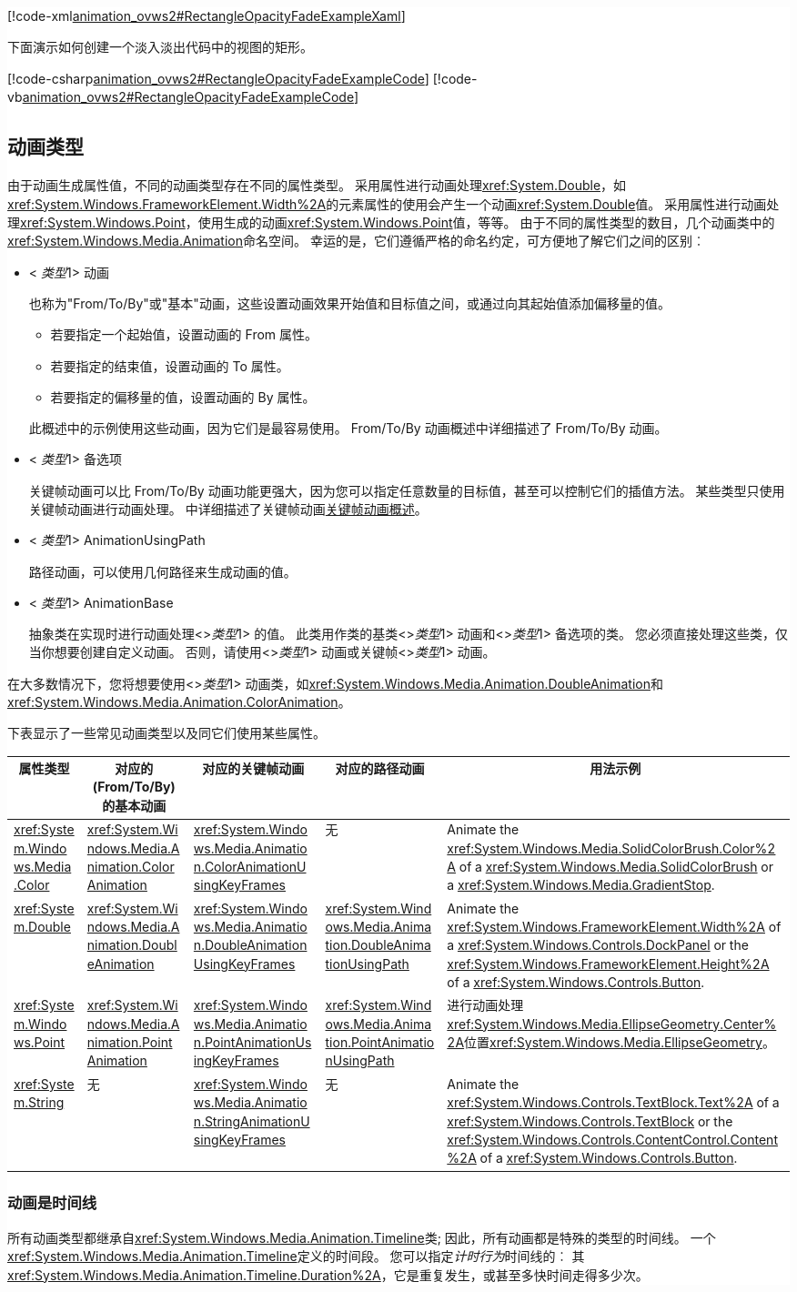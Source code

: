  [!code-xml[animation_ovws2#RectangleOpacityFadeExampleXaml](../../../../samples/snippets/csharp/VS_Snippets_Wpf/animation_ovws2/CSharp/MainWindow.xaml#rectangleopacityfadeexamplexaml)]  
  
 下面演示如何创建一个淡入淡出代码中的视图的矩形。  
  
 [!code-csharp[animation_ovws2#RectangleOpacityFadeExampleCode](../../../../samples/snippets/csharp/VS_Snippets_Wpf/animation_ovws2/CSharp/MainWindow.xaml.cs#rectangleopacityfadeexamplecode)]
 [!code-vb[animation_ovws2#RectangleOpacityFadeExampleCode](../../../../samples/snippets/visualbasic/VS_Snippets_Wpf/animation_ovws2/VisualBasic/MainWindow.xaml.vb#rectangleopacityfadeexamplecode)]  
  
<a name="animationtypes"></a>   
## <a name="animation-types"></a>动画类型  
 由于动画生成属性值，不同的动画类型存在不同的属性类型。 采用属性进行动画处理<xref:System.Double>，如<xref:System.Windows.FrameworkElement.Width%2A>的元素属性的使用会产生一个动画<xref:System.Double>值。 采用属性进行动画处理<xref:System.Windows.Point>，使用生成的动画<xref:System.Windows.Point>值，等等。 由于不同的属性类型的数目，几个动画类中的<xref:System.Windows.Media.Animation>命名空间。 幸运的是，它们遵循严格的命名约定，可方便地了解它们之间的区别︰  
  
-   \<                         *类型*1> 动画  
  
     也称为"From/To/By"或"基本"动画，这些设置动画效果开始值和目标值之间，或通过向其起始值添加偏移量的值。  
  
    -   若要指定一个起始值，设置动画的 From 属性。  
  
    -   若要指定的结束值，设置动画的 To 属性。  
  
    -   若要指定的偏移量的值，设置动画的 By 属性。  
  
     此概述中的示例使用这些动画，因为它们是最容易使用。 From/To/By 动画概述中详细描述了 From/To/By 动画。  
  
-   \<                         *类型*1> 备选项  
  
     关键帧动画可以比 From/To/By 动画功能更强大，因为您可以指定任意数量的目标值，甚至可以控制它们的插值方法。 某些类型只使用关键帧动画进行动画处理。 中详细描述了关键帧动画[关键帧动画概述](../../../../docs/framework/wpf/graphics-multimedia/key-frame-animations-overview.md)。  
  
-   \<                         *类型*1> AnimationUsingPath  
  
     路径动画，可以使用几何路径来生成动画的值。  
  
-   \<                         *类型*1> AnimationBase  
  
     抽象类在实现时进行动画处理<>*类型*1> 的值。 此类用作类的基类<>*类型*1> 动画和<>*类型*1> 备选项的类。 您必须直接处理这些类，仅当你想要创建自定义动画。 否则，请使用<>*类型*1> 动画或关键帧<>*类型*1> 动画。  
  
 在大多数情况下，您将想要使用<>*类型*1> 动画类，如<xref:System.Windows.Media.Animation.DoubleAnimation>和<xref:System.Windows.Media.Animation.ColorAnimation>。  
  
 下表显示了一些常见动画类型以及同它们使用某些属性。  
  
|属性类型|对应的 (From/To/By) 的基本动画|对应的关键帧动画|对应的路径动画|用法示例|  
|-------------------|----------------------------------------------------|---------------------------------------|----------------------------------|-------------------|  
|<xref:System.Windows.Media.Color>|<xref:System.Windows.Media.Animation.ColorAnimation>|<xref:System.Windows.Media.Animation.ColorAnimationUsingKeyFrames>|无|Animate the                                  <xref:System.Windows.Media.SolidColorBrush.Color%2A> of a                                  <xref:System.Windows.Media.SolidColorBrush> or a                                  <xref:System.Windows.Media.GradientStop>.|  
|<xref:System.Double>|<xref:System.Windows.Media.Animation.DoubleAnimation>|<xref:System.Windows.Media.Animation.DoubleAnimationUsingKeyFrames>|<xref:System.Windows.Media.Animation.DoubleAnimationUsingPath>|Animate the                                  <xref:System.Windows.FrameworkElement.Width%2A> of a                                  <xref:System.Windows.Controls.DockPanel> or the                                  <xref:System.Windows.FrameworkElement.Height%2A> of a                                  <xref:System.Windows.Controls.Button>.|  
|<xref:System.Windows.Point>|<xref:System.Windows.Media.Animation.PointAnimation>|<xref:System.Windows.Media.Animation.PointAnimationUsingKeyFrames>|<xref:System.Windows.Media.Animation.PointAnimationUsingPath>|进行动画处理<xref:System.Windows.Media.EllipseGeometry.Center%2A>位置<xref:System.Windows.Media.EllipseGeometry>。|  
|<xref:System.String>|无|<xref:System.Windows.Media.Animation.StringAnimationUsingKeyFrames>|无|Animate the                                  <xref:System.Windows.Controls.TextBlock.Text%2A> of a                                  <xref:System.Windows.Controls.TextBlock> or the                                  <xref:System.Windows.Controls.ContentControl.Content%2A> of a                                  <xref:System.Windows.Controls.Button>.|  
  
<a name="animationsaretimelines"></a>   
### <a name="animations-are-timelines"></a>动画是时间线  
 所有动画类型都继承自<xref:System.Windows.Media.Animation.Timeline>类; 因此，所有动画都是特殊的类型的时间线。 一个<xref:System.Windows.Media.Animation.Timeline>定义的时间段。 您可以指定*计时行为*时间线的︰ 其<xref:System.Windows.Media.Animation.Timeline.Duration%2A>，它是重复发生，或甚至多快时间走得多少次。  
  